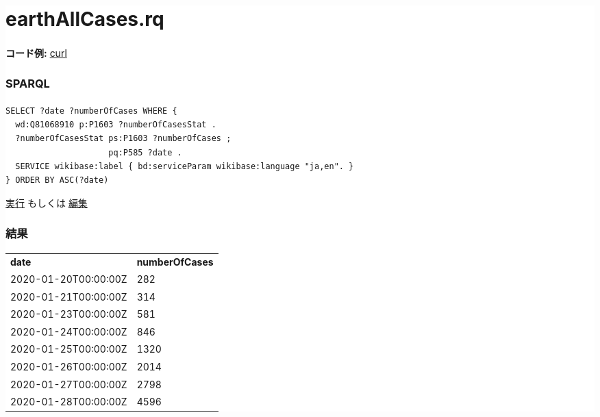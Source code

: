 # earthAllCases.rq
**コード例:** [curl](#curl)
### SPARQL
```sparql
SELECT ?date ?numberOfCases WHERE {
  wd:Q81068910 p:P1603 ?numberOfCasesStat .
  ?numberOfCasesStat ps:P1603 ?numberOfCases ;
                     pq:P585 ?date .
  SERVICE wikibase:label { bd:serviceParam wikibase:language "ja,en". }
} ORDER BY ASC(?date)
```
[実行](https://query.wikidata.org/embed.html#SELECT%20%3Fdate%20%3FnumberOfCases%20WHERE%20%7B%0A%20%20wd%3AQ81068910%20p%3AP1603%20%3FnumberOfCasesStat%20.%0A%20%20%3FnumberOfCasesStat%20ps%3AP1603%20%3FnumberOfCases%20%3B%0A%20%20%20%20%20%20%20%20%20%20%20%20%20%20%20%20%20%20%20%20%20pq%3AP585%20%3Fdate%20.%0A%20%20SERVICE%20wikibase%3Alabel%20%7B%20bd%3AserviceParam%20wikibase%3Alanguage%20%22ja%2Cen%22.%20%7D%0A%7D%20ORDER%20BY%20ASC%28%3Fdate%29%0A) もしくは [編集](https://query.wikidata.org/#SELECT%20%3Fdate%20%3FnumberOfCases%20WHERE%20%7B%0A%20%20wd%3AQ81068910%20p%3AP1603%20%3FnumberOfCasesStat%20.%0A%20%20%3FnumberOfCasesStat%20ps%3AP1603%20%3FnumberOfCases%20%3B%0A%20%20%20%20%20%20%20%20%20%20%20%20%20%20%20%20%20%20%20%20%20pq%3AP585%20%3Fdate%20.%0A%20%20SERVICE%20wikibase%3Alabel%20%7B%20bd%3AserviceParam%20wikibase%3Alanguage%20%22ja%2Cen%22.%20%7D%0A%7D%20ORDER%20BY%20ASC%28%3Fdate%29%0A)


### 結果
<table>
  <tr>
    <td><b>date</b></td>
    <td><b>numberOfCases</b></td>
  </tr>
  <tr>
    <td>2020-01-20T00:00:00Z</td>
    <td>282</td>
  </tr>
  <tr>
    <td>2020-01-21T00:00:00Z</td>
    <td>314</td>
  </tr>
  <tr>
    <td>2020-01-23T00:00:00Z</td>
    <td>581</td>
  </tr>
  <tr>
    <td>2020-01-24T00:00:00Z</td>
    <td>846</td>
  </tr>
  <tr>
    <td>2020-01-25T00:00:00Z</td>
    <td>1320</td>
  </tr>
  <tr>
    <td>2020-01-26T00:00:00Z</td>
    <td>2014</td>
  </tr>
  <tr>
    <td>2020-01-27T00:00:00Z</td>
    <td>2798</td>
  </tr>
  <tr>
    <td>2020-01-28T00:00:00Z</td>
    <td>4596</td>
  </tr>
  <tr>